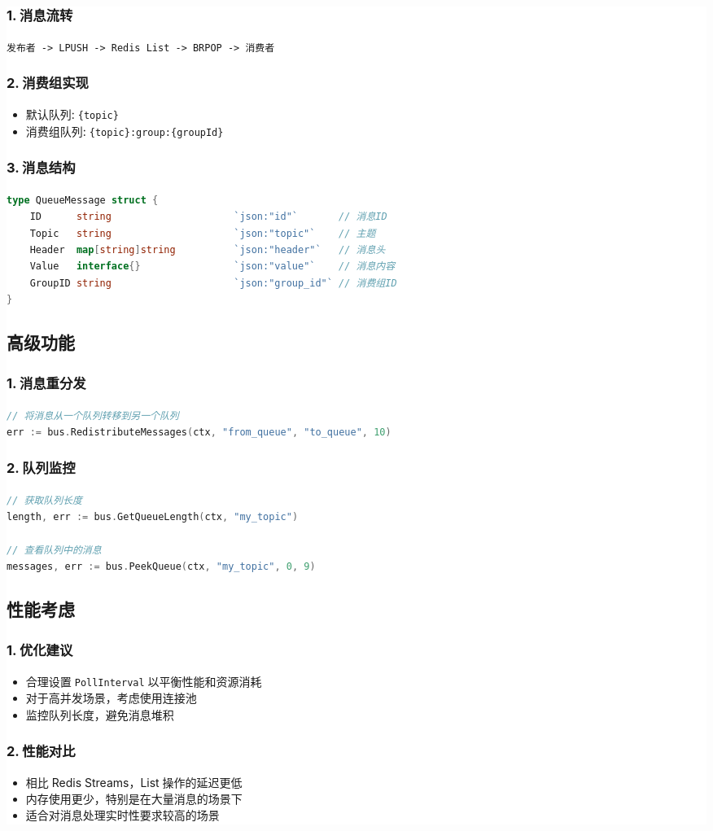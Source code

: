 ### 1. 消息流转

```
发布者 -> LPUSH -> Redis List -> BRPOP -> 消费者
```

### 2. 消费组实现

- 默认队列: `{topic}`
- 消费组队列: `{topic}:group:{groupId}`

### 3. 消息结构

```go
type QueueMessage struct {
    ID      string                     `json:"id"`       // 消息ID
    Topic   string                     `json:"topic"`    // 主题
    Header  map[string]string          `json:"header"`   // 消息头
    Value   interface{}                `json:"value"`    // 消息内容
    GroupID string                     `json:"group_id"` // 消费组ID
}
```

## 高级功能

### 1. 消息重分发

```go
// 将消息从一个队列转移到另一个队列
err := bus.RedistributeMessages(ctx, "from_queue", "to_queue", 10)
```

### 2. 队列监控

```go
// 获取队列长度
length, err := bus.GetQueueLength(ctx, "my_topic")

// 查看队列中的消息
messages, err := bus.PeekQueue(ctx, "my_topic", 0, 9)
```

## 性能考虑

### 1. 优化建议
- 合理设置 `PollInterval` 以平衡性能和资源消耗
- 对于高并发场景，考虑使用连接池
- 监控队列长度，避免消息堆积

### 2. 性能对比
- 相比 Redis Streams，List 操作的延迟更低
- 内存使用更少，特别是在大量消息的场景下
- 适合对消息处理实时性要求较高的场景
